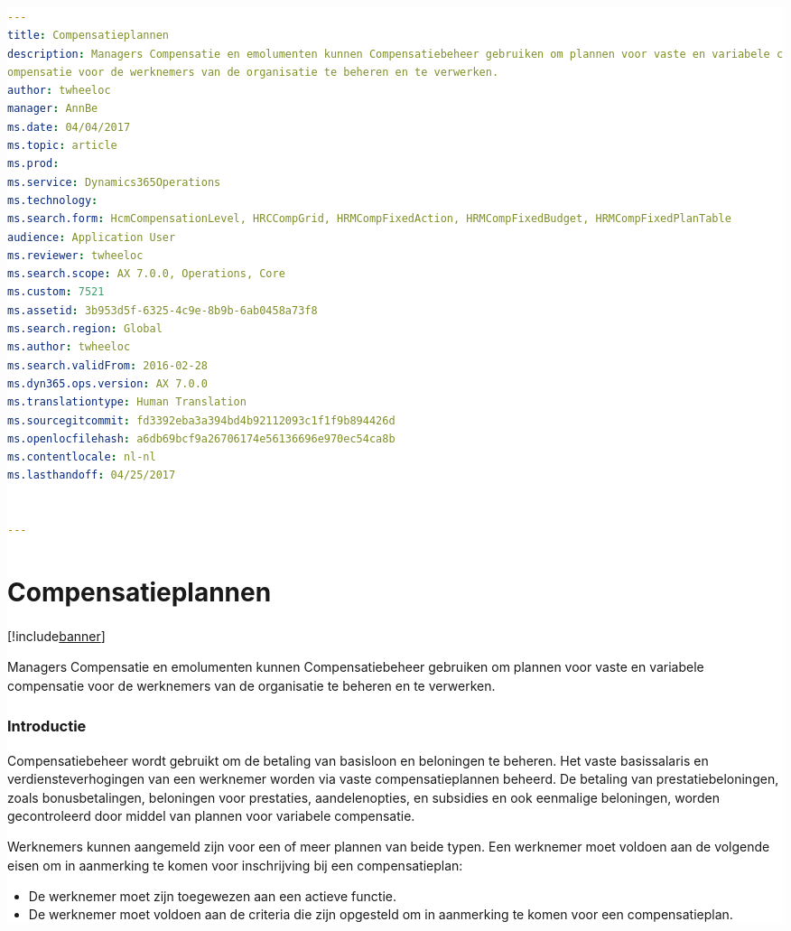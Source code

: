 ```yaml
---
title: Compensatieplannen
description: Managers Compensatie en emolumenten kunnen Compensatiebeheer gebruiken om plannen voor vaste en variabele compensatie voor de werknemers van de organisatie te beheren en te verwerken.
author: twheeloc
manager: AnnBe
ms.date: 04/04/2017
ms.topic: article
ms.prod: 
ms.service: Dynamics365Operations
ms.technology: 
ms.search.form: HcmCompensationLevel, HRCCompGrid, HRMCompFixedAction, HRMCompFixedBudget, HRMCompFixedPlanTable
audience: Application User
ms.reviewer: twheeloc
ms.search.scope: AX 7.0.0, Operations, Core
ms.custom: 7521
ms.assetid: 3b953d5f-6325-4c9e-8b9b-6ab0458a73f8
ms.search.region: Global
ms.author: twheeloc
ms.search.validFrom: 2016-02-28
ms.dyn365.ops.version: AX 7.0.0
ms.translationtype: Human Translation
ms.sourcegitcommit: fd3392eba3a394bd4b92112093c1f1f9b894426d
ms.openlocfilehash: a6db69bcf9a26706174e56136696e970ec54ca8b
ms.contentlocale: nl-nl
ms.lasthandoff: 04/25/2017


---
```


# <a name="compensation-plans"></a>Compensatieplannen

[!include[banner](includes/banner.md)]


Managers Compensatie en emolumenten kunnen Compensatiebeheer gebruiken om plannen voor vaste en variabele compensatie voor de werknemers van de organisatie te beheren en te verwerken.

### <a name="introduction"></a>Introductie

Compensatiebeheer wordt gebruikt om de betaling van basisloon en beloningen te beheren. Het vaste basissalaris en verdiensteverhogingen van een werknemer worden via vaste compensatieplannen beheerd. De betaling van prestatiebeloningen, zoals bonusbetalingen, beloningen voor prestaties, aandelenopties, en subsidies en ook eenmalige beloningen, worden gecontroleerd door middel van plannen voor variabele compensatie. 

Werknemers kunnen aangemeld zijn voor een of meer plannen van beide typen. Een werknemer moet voldoen aan de volgende eisen om in aanmerking te komen voor inschrijving bij een compensatieplan:
-   De werknemer moet zijn toegewezen aan een actieve functie.
-   De werknemer moet voldoen aan de criteria die zijn opgesteld om in aanmerking te komen voor een compensatieplan.
